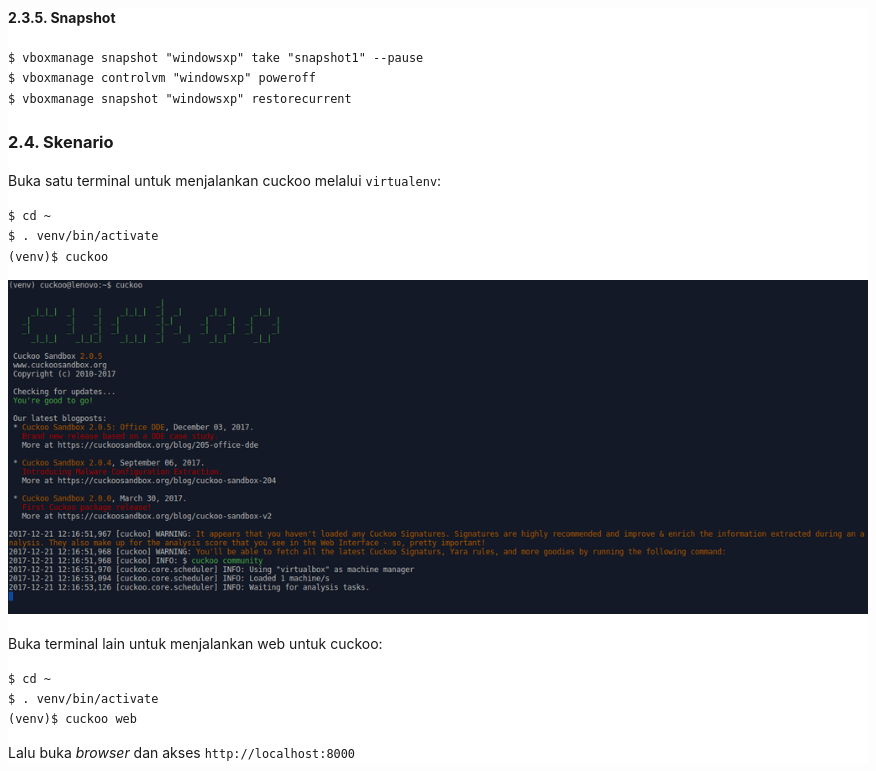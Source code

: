 #### 2.3.5. Snapshot
```
$ vboxmanage snapshot "windowsxp" take "snapshot1" --pause
$ vboxmanage controlvm "windowsxp" poweroff
$ vboxmanage snapshot "windowsxp" restorecurrent
```

### 2.4. Skenario

Buka satu terminal untuk menjalankan cuckoo melalui `virtualenv`:
```
$ cd ~
$ . venv/bin/activate
(venv)$ cuckoo
```

![alt text](./cuckoo_start.png)

Buka terminal lain untuk menjalankan web untuk cuckoo:
```
$ cd ~
$ . venv/bin/activate
(venv)$ cuckoo web
```

Lalu buka _browser_ dan akses `http://localhost:8000`
